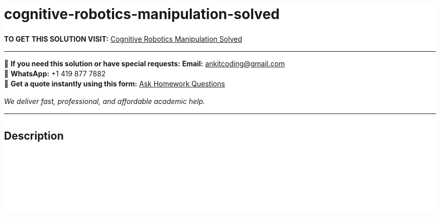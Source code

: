 # cognitive-robotics-manipulation-solved
**TO GET THIS SOLUTION VISIT:** [Cognitive Robotics Manipulation Solved](https://www.ankitcodinghub.com/product/cognitive-robotics-manipulation-solved/)


---

📩 **If you need this solution or have special requests:** **Email:** ankitcoding@gmail.com  
📱 **WhatsApp:** +1 419 877 7882  
📄 **Get a quote instantly using this form:** [Ask Homework Questions](https://www.ankitcodinghub.com/services/ask-homework-questions/)

*We deliver fast, professional, and affordable academic help.*

---

<h2>Description</h2>



<div class="kk-star-ratings kksr-auto kksr-align-center kksr-valign-top" data-payload="{&quot;align&quot;:&quot;center&quot;,&quot;id&quot;:&quot;96778&quot;,&quot;slug&quot;:&quot;default&quot;,&quot;valign&quot;:&quot;top&quot;,&quot;ignore&quot;:&quot;&quot;,&quot;reference&quot;:&quot;auto&quot;,&quot;class&quot;:&quot;&quot;,&quot;count&quot;:&quot;0&quot;,&quot;legendonly&quot;:&quot;&quot;,&quot;readonly&quot;:&quot;&quot;,&quot;score&quot;:&quot;0&quot;,&quot;starsonly&quot;:&quot;&quot;,&quot;best&quot;:&quot;5&quot;,&quot;gap&quot;:&quot;4&quot;,&quot;greet&quot;:&quot;Rate this product&quot;,&quot;legend&quot;:&quot;0\/5 - (0 votes)&quot;,&quot;size&quot;:&quot;24&quot;,&quot;title&quot;:&quot;Cognitive Robotics Manipulation Solved&quot;,&quot;width&quot;:&quot;0&quot;,&quot;_legend&quot;:&quot;{score}\/{best} - ({count} {votes})&quot;,&quot;font_factor&quot;:&quot;1.25&quot;}">

<div class="kksr-stars">

<div class="kksr-stars-inactive">
            <div class="kksr-star" data-star="1" style="padding-right: 4px">


<div class="kksr-icon" style="width: 24px; height: 24px;"></div>
        </div>
            <div class="kksr-star" data-star="2" style="padding-right: 4px">


<div class="kksr-icon" style="width: 24px; height: 24px;"></div>
        </div>
            <div class="kksr-star" data-star="3" style="padding-right: 4px">


<div class="kksr-icon" style="width: 24px; height: 24px;"></div>
        </div>
            <div class="kksr-star" data-star="4" style="padding-right: 4px">


<div class="kksr-icon" style="width: 24px; height: 24px;"></div>
        </div>
            <div class="kksr-star" data-star="5" style="padding-right: 4px">


<div class="kksr-icon" style="width: 24px; height: 24px;"></div>
        </div>
    </div>
